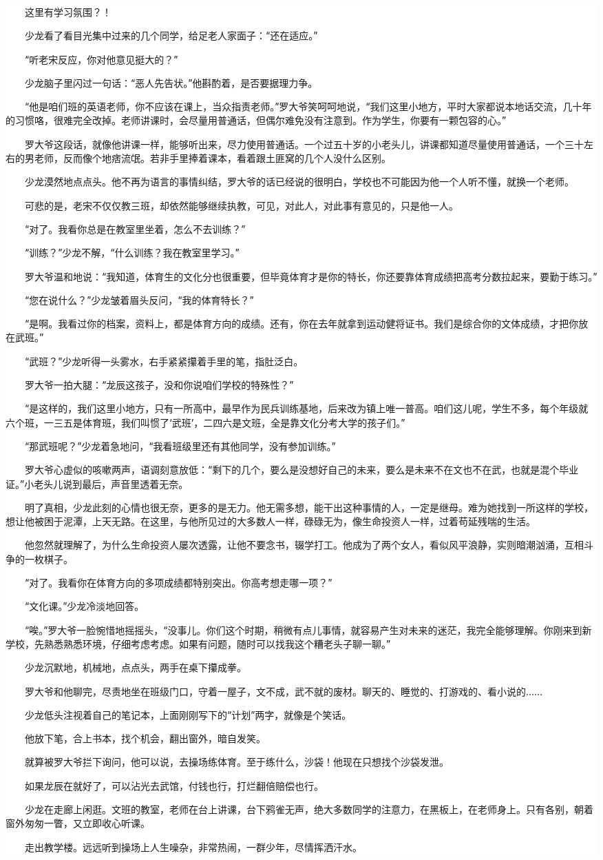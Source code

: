 　　这里有学习氛围？！

　　少龙看了看目光集中过来的几个同学，给足老人家面子：“还在适应。”

　　“听老宋反应，你对他意见挺大的？”

　　少龙脑子里闪过一句话：“恶人先告状。”他斟酌着，是否要据理力争。

　　“他是咱们班的英语老师，你不应该在课上，当众指责老师。”罗大爷笑呵呵地说，“我们这里小地方，平时大家都说本地话交流，几十年的习惯咯，很难完全改掉。老师讲课时，会尽量用普通话，但偶尔难免没有注意到。作为学生，你要有一颗包容的心。”

　　罗大爷这段话，就像他讲课一样，能够听出来，尽力使用普通话。一个过五十岁的小老头儿，讲课都知道尽量使用普通话，一个三十左右的男老师，反而像个地痞流氓。若非手里捧着课本，看着跟土匪窝的几个人没什么区别。

　　少龙漠然地点点头。他不再为语言的事情纠结，罗大爷的话已经说的很明白，学校也不可能因为他一个人听不懂，就换一个老师。

　　可悲的是，老宋不仅仅教三班，却依然能够继续执教，可见，对此人，对此事有意见的，只是他一人。

　　“对了。我看你总是在教室里坐着，怎么不去训练？”

　　“训练？”少龙不解，“什么训练？我在教室里学习。”

　　罗大爷温和地说：“我知道，体育生的文化分也很重要，但毕竟体育才是你的特长，你还要靠体育成绩把高考分数拉起来，要勤于练习。”

　　“您在说什么？”少龙皱着眉头反问，“我的体育特长？”

　　“是啊。我看过你的档案，资料上，都是体育方向的成绩。还有，你在去年就拿到运动健将证书。我们是综合你的文体成绩，才把你放在武班。”

　　“武班？”少龙听得一头雾水，右手紧紧攥着手里的笔，指肚泛白。

　　罗大爷一拍大腿：“龙辰这孩子，没和你说咱们学校的特殊性？”

　　“是这样的，我们这里小地方，只有一所高中，最早作为民兵训练基地，后来改为镇上唯一普高。咱们这儿呢，学生不多，每个年级就六个班，一三五是体育班，我们叫惯了‘武班’，二四六是文班，全是靠文化分考大学的孩子们。”

　　“那武班呢？”少龙着急地问，“我看班级里还有其他同学，没有参加训练。”

　　罗大爷心虚似的咳嗽两声，语调刻意放低：“剩下的几个，要么是没想好自己的未来，要么是未来不在文也不在武，也就是混个毕业证。”小老头儿说到最后，声音里透着无奈。

　　明了真相，少龙此刻的心情也很无奈，更多的是无力。他无需多想，能干出这种事情的人，一定是继母。难为她找到一所这样的学校，想让他被困于泥潭，上天无路。在这里，与他所见过的大多数人一样，碌碌无为，像生命投资人一样，过着苟延残喘的生活。

　　他忽然就理解了，为什么生命投资人屡次透露，让他不要念书，辍学打工。他成为了两个女人，看似风平浪静，实则暗潮汹涌，互相斗争的一枚棋子。

　　“对了。我看你在体育方向的多项成绩都特别突出。你高考想走哪一项？”

　　“文化课。”少龙冷淡地回答。

　　“唉。”罗大爷一脸惋惜地摇摇头，“没事儿。你们这个时期，稍微有点儿事情，就容易产生对未来的迷茫，我完全能够理解。你刚来到新学校，先熟悉熟悉环境，仔细考虑考虑。如果有问题，随时可以找我这个糟老头子聊一聊。”

　　少龙沉默地，机械地，点点头，两手在桌下攥成拳。

　　罗大爷和他聊完，尽责地坐在班级门口，守着一屋子，文不成，武不就的废材。聊天的、睡觉的、打游戏的、看小说的……

　　少龙低头注视着自己的笔记本，上面刚刚写下的“计划”两字，就像是个笑话。

　　他放下笔，合上书本，找个机会，翻出窗外，暗自发笑。

　　就算被罗大爷拦下询问，他可以说，去操场练体育。至于练什么，沙袋！他现在只想找个沙袋发泄。

　　如果龙辰在就好了，可以沾光去武馆，付钱也行，打烂翻倍赔偿也行。

　　少龙在走廊上闲逛。文班的教室，老师在台上讲课，台下鸦雀无声，绝大多数同学的注意力，在黑板上，在老师身上。只有各别，朝着窗外匆匆一瞥，又立即收心听课。

　　走出教学楼。远远听到操场上人生噪杂，非常热闹，一群少年，尽情挥洒汗水。
